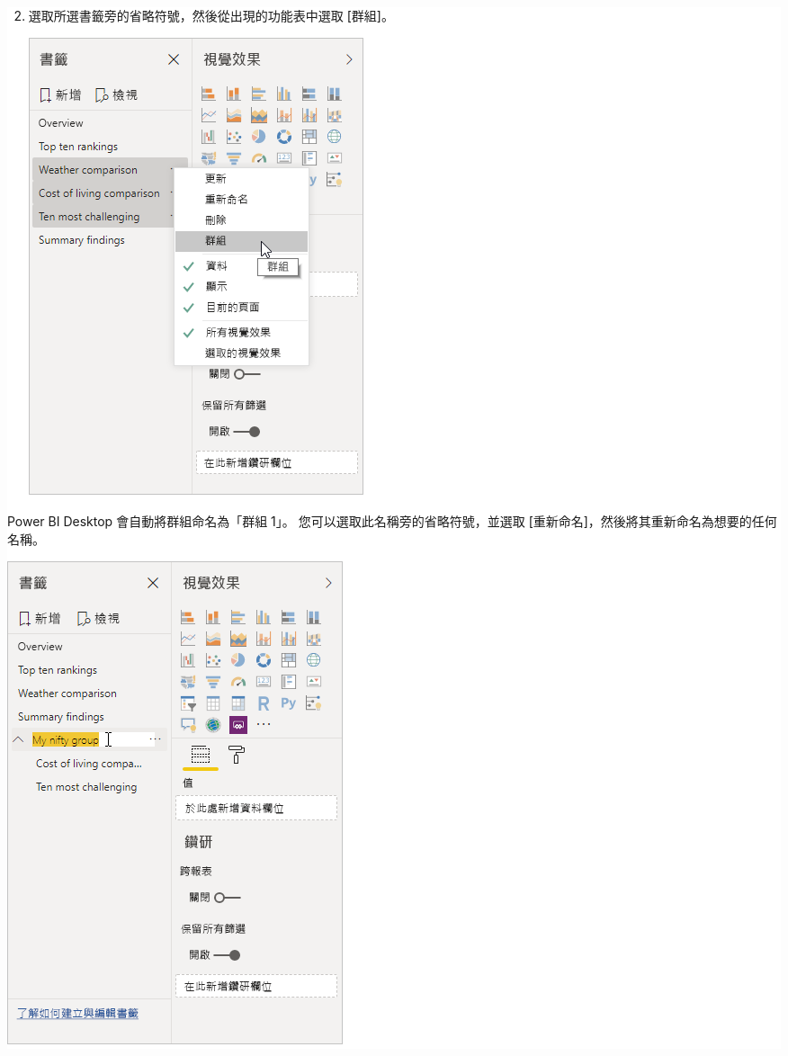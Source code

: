 2. 選取所選書籤旁的省略符號，然後從出現的功能表中選取 [群組]。

   ![建立書籤群組](media/desktop-bookmarks/bookmarks_15.png)

Power BI Desktop 會自動將群組命名為「群組 1」。 您可以選取此名稱旁的省略符號，並選取 [重新命名]，然後將其重新命名為想要的任何名稱。

![重新命名書籤群組](media/desktop-bookmarks/bookmarks_16.png)
